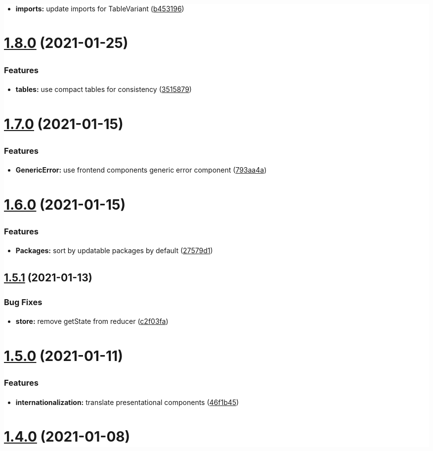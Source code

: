 * **imports:** update imports for TableVariant ([b453196](https://github.com/RedHatInsights/patchman-ui/commit/b453196700fd49f1eaae576abad803a9fabe3bfc))

# [1.8.0](https://github.com/RedHatInsights/patchman-ui/compare/v1.7.0...v1.8.0) (2021-01-25)


### Features

* **tables:** use compact tables for consistency ([3515879](https://github.com/RedHatInsights/patchman-ui/commit/3515879bc6bc5f198726d06bfe4624339a3a5ee3))

# [1.7.0](https://github.com/RedHatInsights/patchman-ui/compare/v1.6.0...v1.7.0) (2021-01-15)


### Features

* **GenericError:** use frontend components generic error component ([793aa4a](https://github.com/RedHatInsights/patchman-ui/commit/793aa4a69160ddb19cc6a5197a43b29deea90756))

# [1.6.0](https://github.com/RedHatInsights/patchman-ui/compare/v1.5.1...v1.6.0) (2021-01-15)


### Features

* **Packages:**  sort by updatable packages by default ([27579d1](https://github.com/RedHatInsights/patchman-ui/commit/27579d17bd7e22679f87466ac1fda8add345ca05))

## [1.5.1](https://github.com/RedHatInsights/patchman-ui/compare/v1.5.0...v1.5.1) (2021-01-13)


### Bug Fixes

* **store:** remove getState from reducer ([c2f03fa](https://github.com/RedHatInsights/patchman-ui/commit/c2f03facb181dc8e77f352169100a892659c0f9a))

# [1.5.0](https://github.com/RedHatInsights/patchman-ui/compare/v1.4.0...v1.5.0) (2021-01-11)


### Features

* **internationalization:** translate presentational components ([46f1b45](https://github.com/RedHatInsights/patchman-ui/commit/46f1b45e9db943a64d9546cc36d3215a2436fa90))

# [1.4.0](https://github.com/RedHatInsights/patchman-ui/compare/v1.3.2...v1.4.0) (2021-01-08)
